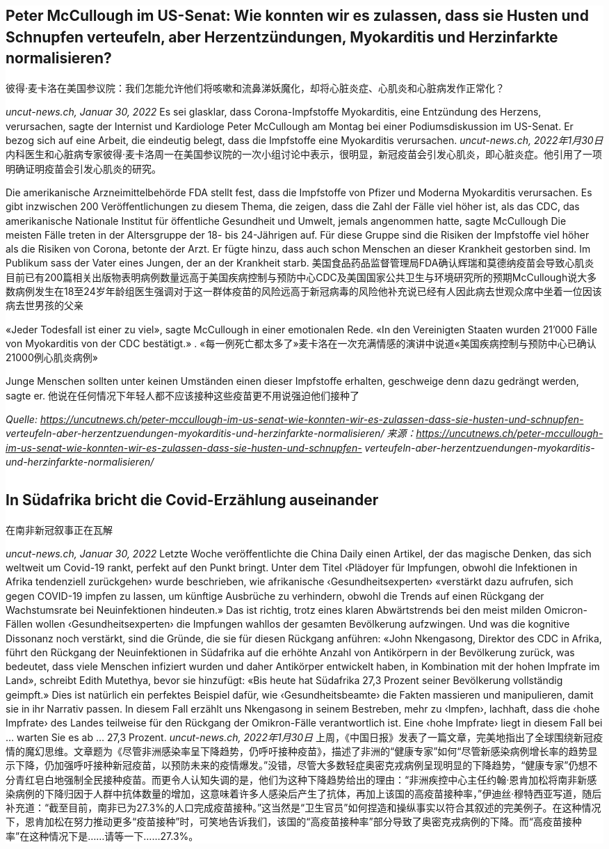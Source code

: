 ### 
###

## Peter McCullough im US-Senat: Wie konnten wir es zulassen,  dass sie Husten und Schnupfen verteufeln, aber Herzentzündungen, Myokarditis und Herzinfarkte normalisieren?
彼得·麦卡洛在美国参议院：我们怎能允许他们将咳嗽和流鼻涕妖魔化，却将心脏炎症、心肌炎和心脏病发作正常化？

_uncut-news.ch, Januar 30, 2022_ Es sei glasklar, dass Corona-Impfstoffe Myokarditis, eine Entzündung des Herzens, verursachen, sagte der Internist und Kardiologe Peter McCullough am Montag bei einer Podiumsdiskussion im US-Senat. Er bezog sich auf eine Arbeit, die eindeutig belegt, dass die Impfstoffe eine Myokarditis verursachen.
_uncut-news.ch, 2022年1月30日_ 内科医生和心脏病专家彼得·麦卡洛周一在美国参议院的一次小组讨论中表示，很明显，新冠疫苗会引发心肌炎，即心脏炎症。他引用了一项明确证明疫苗会引发心肌炎的研究。

Die amerikanische Arzneimittelbehörde FDA stellt fest, dass die Impfstoffe von Pfizer und Moderna Myokarditis verursachen. Es gibt inzwischen 200 Veröffentlichungen zu diesem Thema, die zeigen, dass die Zahl der Fälle viel höher ist, als das CDC, das amerikanische Nationale Institut für öffentliche Gesundheit und Umwelt, jemals angenommen hatte, sagte McCullough Die meisten Fälle treten in der Altersgruppe der 18- bis 24-Jährigen auf. Für diese Gruppe sind die Risiken der Impfstoffe viel höher als die Risiken von Corona, betonte der Arzt. Er fügte hinzu, dass auch schon Menschen an dieser Krankheit gestorben sind. Im Publikum sass der Vater eines Jungen, der an der Krankheit starb.
美国食品药品监督管理局FDA确认辉瑞和莫德纳疫苗会导致心肌炎目前已有200篇相关出版物表明病例数量远高于美国疾病控制与预防中心CDC及美国国家公共卫生与环境研究所的预期McCullough说大多数病例发生在18至24岁年龄组医生强调对于这一群体疫苗的风险远高于新冠病毒的风险他补充说已经有人因此病去世观众席中坐着一位因该病去世男孩的父亲

«Jeder Todesfall ist einer zu viel», sagte McCullough in einer emotionalen Rede. «In den Vereinigten Staaten wurden 21’000 Fälle von Myokarditis von der CDC bestätigt.» .
«每一例死亡都太多了»麦卡洛在一次充满情感的演讲中说道«美国疾病控制与预防中心已确认21000例心肌炎病例»

Junge Menschen sollten unter keinen Umständen einen dieser Impfstoffe erhalten, geschweige denn dazu gedrängt werden, sagte er.
他说在任何情况下年轻人都不应该接种这些疫苗更不用说强迫他们接种了

_Quelle: https://uncutnews.ch/peter-mccullough-im-us-senat-wie-konnten-wir-es-zulassen-dass-sie-husten-und-schnupfen-_ _verteufeln-aber-herzentzuendungen-myokarditis-und-herzinfarkte-normalisieren/_
_来源：https://uncutnews.ch/peter-mccullough-im-us-senat-wie-konnten-wir-es-zulassen-dass-sie-husten-und-schnupfen-_ _verteufeln-aber-herzentzuendungen-myokarditis-und-herzinfarkte-normalisieren/_

## In Südafrika bricht die Covid-Erzählung auseinander
在南非新冠叙事正在瓦解

_uncut-news.ch, Januar 30, 2022_ Letzte Woche veröffentlichte die China Daily einen Artikel, der das magische Denken, das sich weltweit um Covid-19 rankt, perfekt auf den Punkt bringt. Unter dem Titel ‹Plädoyer für Impfungen, obwohl die Infektionen in Afrika tendenziell zurückgehen› wurde beschrieben, wie afrikanische ‹Gesundheitsexperten› «verstärkt dazu aufrufen, sich gegen COVID-19 impfen zu lassen, um künftige Ausbrüche zu verhindern, obwohl die Trends auf einen Rückgang der Wachstumsrate bei Neuinfektionen hindeuten.» Das ist richtig, trotz eines klaren Abwärtstrends bei den meist milden Omicron-Fällen wollen ‹Gesundheitsexperten› die Impfungen wahllos der gesamten Bevölkerung aufzwingen. Und was die kognitive Dissonanz noch verstärkt, sind die Gründe, die sie für diesen Rückgang anführen: «John Nkengasong, Direktor des CDC in Afrika, führt den Rückgang der Neuinfektionen in Südafrika auf die erhöhte Anzahl von Antikörpern in der Bevölkerung zurück, was bedeutet, dass viele Menschen infiziert wurden und daher Antikörper entwickelt haben, in Kombination mit der hohen Impfrate im Land», schreibt Edith Mutethya, bevor sie hinzufügt: «Bis heute hat Südafrika 27,3 Prozent seiner Bevölkerung vollständig geimpft.» Dies ist natürlich ein perfektes Beispiel dafür, wie ‹Gesundheitsbeamte› die Fakten massieren und manipulieren, damit sie in ihr Narrativ passen. In diesem Fall erzählt uns Nkengasong in seinem Bestreben, mehr zu ‹Impfen›, lachhaft, dass die ‹hohe Impfrate› des Landes teilweise für den Rückgang der Omikron-Fälle verantwortlich ist. Eine ‹hohe Impfrate› liegt in diesem Fall bei … warten Sie es ab … 27,3 Prozent.
_uncut-news.ch, 2022年1月30日_ 上周，《中国日报》发表了一篇文章，完美地指出了全球围绕新冠疫情的魔幻思维。文章题为《尽管非洲感染率呈下降趋势，仍呼吁接种疫苗》，描述了非洲的“健康专家”如何“尽管新感染病例增长率的趋势显示下降，仍加强呼吁接种新冠疫苗，以预防未来的疫情爆发。”没错，尽管大多数轻症奥密克戎病例呈现明显的下降趋势，“健康专家”仍想不分青红皂白地强制全民接种疫苗。而更令人认知失调的是，他们为这种下降趋势给出的理由：“非洲疾控中心主任约翰·恩肯加松将南非新感染病例的下降归因于人群中抗体数量的增加，这意味着许多人感染后产生了抗体，再加上该国的高疫苗接种率，”伊迪丝·穆特西亚写道，随后补充道：“截至目前，南非已为27.3%的人口完成疫苗接种。”这当然是“卫生官员”如何捏造和操纵事实以符合其叙述的完美例子。在这种情况下，恩肯加松在努力推动更多“疫苗接种”时，可笑地告诉我们，该国的“高疫苗接种率”部分导致了奥密克戎病例的下降。而“高疫苗接种率”在这种情况下是……请等一下……27.3%。
